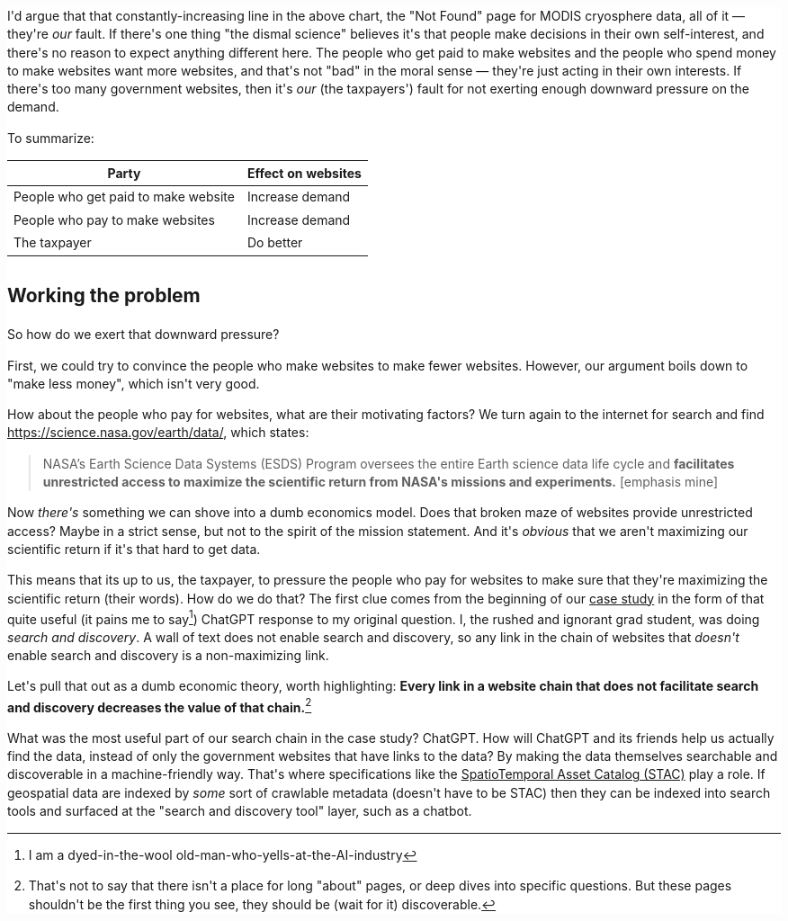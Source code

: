 I'd argue that that constantly-increasing line in the above chart, the "Not Found" page for MODIS cryosphere data, all of it —  they're _our_ fault.
If there's one thing "the dismal science" believes it's that people make decisions in their own self-interest, and there's no reason to expect anything different here.
The people who get paid to make websites and the people who spend money to make websites want more websites, and that's not "bad" in the moral sense — they're just acting in their own interests.
If there's too many government websites, then it's _our_ (the taxpayers') fault for not exerting enough downward pressure on the demand.

To summarize:

| Party | Effect on websites |
| -- | -- |
| People who get paid to make website | Increase demand |
| People who pay to make websites | Increase demand |
| The taxpayer | Do better |

## Working the problem

So how do we exert that downward pressure?

First, we could try to convince the people who make websites to make fewer websites.
However, our argument boils down to "make less money", which isn't very good.

How about the people who pay for websites, what are their motivating factors?
We turn again to the internet for search and find <https://science.nasa.gov/earth/data/>, which states:

> NASA’s Earth Science Data Systems (ESDS) Program oversees the entire Earth science data life cycle and **facilitates unrestricted access to maximize the scientific return from NASA's missions and experiments.** [emphasis mine]

Now _there's_ something we can shove into a dumb economics model.
Does that broken maze of websites provide unrestricted access?
Maybe in a strict sense, but not to the spirit of the mission statement.
And it's _obvious_ that we aren't maximizing our scientific return if it's that hard to get data.

This means that its up to us, the taxpayer, to pressure the people who pay for websites to make sure that they're maximizing the scientific return (their words).
How do we do that?
The first clue comes from the beginning of our [case study](#a-case-study) in the form of that quite useful (it pains me to say[^1]) ChatGPT response to my original question.
I, the rushed and ignorant grad student, was doing _search and discovery_.
A wall of text does not enable search and discovery, so any link in the chain of websites that _doesn't_ enable search and discovery is a non-maximizing link.

Let's pull that out as a dumb economic theory, worth highlighting: **Every link in a website chain that does not facilitate search and discovery decreases the value of that chain.**[^2]

What was the most useful part of our search chain in the case study?
ChatGPT.
How will ChatGPT and its friends help us actually find the data, instead of only the government websites that have links to the data?
By making the data themselves searchable and discoverable in a machine-friendly way.
That's where specifications like the [SpatioTemporal Asset Catalog (STAC)](https://stacspec.org/) play a role.
If geospatial data are indexed by _some_ sort of crawlable metadata (doesn't have to be STAC) then they can be indexed into search tools and surfaced at the "search and discovery tool" layer, such as a chatbot.


[^1]: I am a dyed-in-the-wool old-man-who-yells-at-the-AI-industry
[^2]: That's not to say that there isn't a place for long "about" pages, or deep dives into specific questions.  But these pages shouldn't be the first thing you see, they should be (wait for it) discoverable.
[^3]: Her keynote was titled "From Competition to Connection: Geospatial Technologies and the Path to Climate Justice"
[^4]: I just googled this term and nothing obvious popped up, so this might be made up? But I like it, I think.
[^5]: So do other governments, e.g. the European Space Agency